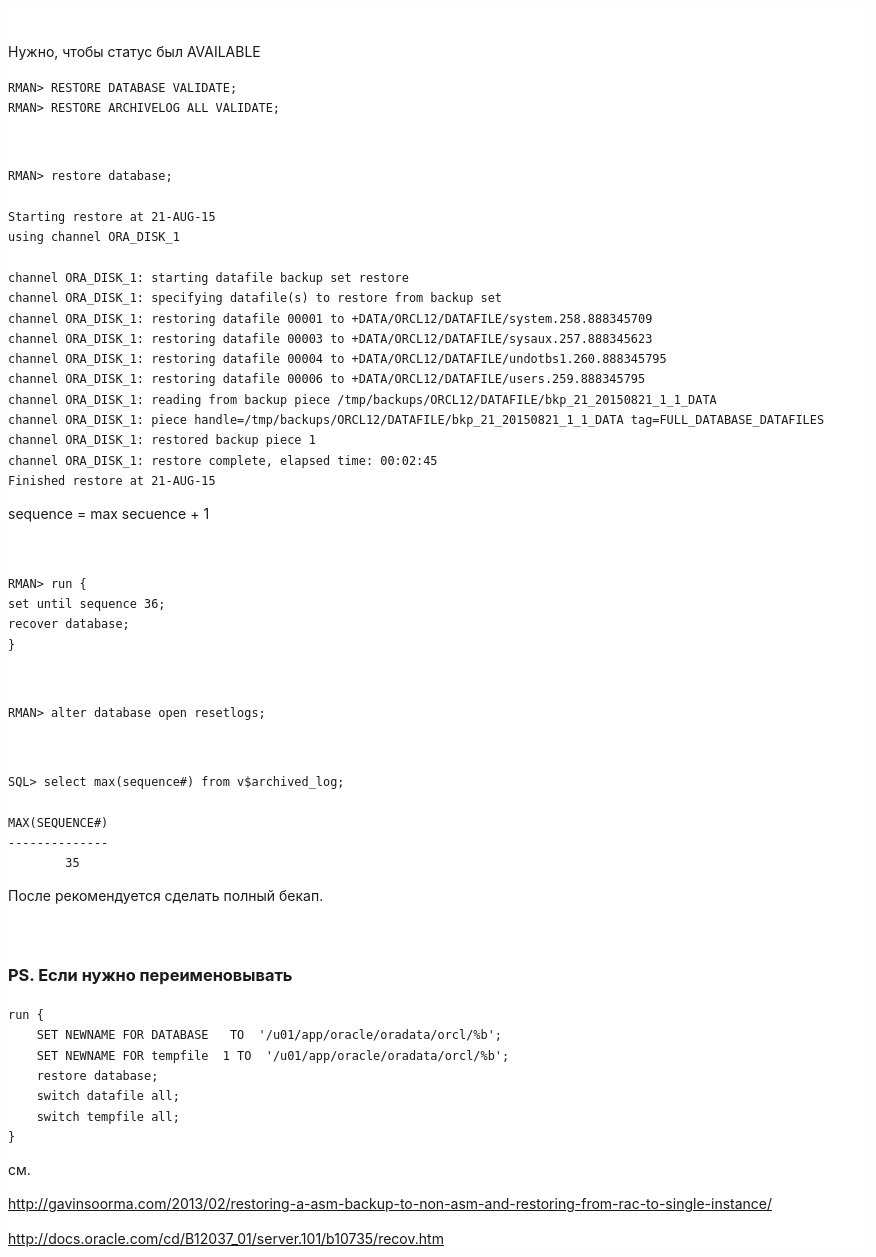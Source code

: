 <br/>

Нужно, чтобы статус был AVAILABLE

    RMAN> RESTORE DATABASE VALIDATE;
    RMAN> RESTORE ARCHIVELOG ALL VALIDATE;

<br/>

```
RMAN> restore database;

Starting restore at 21-AUG-15
using channel ORA_DISK_1

channel ORA_DISK_1: starting datafile backup set restore
channel ORA_DISK_1: specifying datafile(s) to restore from backup set
channel ORA_DISK_1: restoring datafile 00001 to +DATA/ORCL12/DATAFILE/system.258.888345709
channel ORA_DISK_1: restoring datafile 00003 to +DATA/ORCL12/DATAFILE/sysaux.257.888345623
channel ORA_DISK_1: restoring datafile 00004 to +DATA/ORCL12/DATAFILE/undotbs1.260.888345795
channel ORA_DISK_1: restoring datafile 00006 to +DATA/ORCL12/DATAFILE/users.259.888345795
channel ORA_DISK_1: reading from backup piece /tmp/backups/ORCL12/DATAFILE/bkp_21_20150821_1_1_DATA
channel ORA_DISK_1: piece handle=/tmp/backups/ORCL12/DATAFILE/bkp_21_20150821_1_1_DATA tag=FULL_DATABASE_DATAFILES
channel ORA_DISK_1: restored backup piece 1
channel ORA_DISK_1: restore complete, elapsed time: 00:02:45
Finished restore at 21-AUG-15
```

sequence = max secuence + 1

<br/>

    RMAN> run {
    set until sequence 36;
    recover database;
    }

<br/>

    RMAN> alter database open resetlogs;

<br/>

    SQL> select max(sequence#) from v$archived_log;

    MAX(SEQUENCE#)
    --------------
    	    35

После рекомендуется сделать полный бекап.

<br/>

### PS. Если нужно переименовывать

```
run {
    SET NEWNAME FOR DATABASE   TO  '/u01/app/oracle/oradata/orcl/%b';
    SET NEWNAME FOR tempfile  1 TO  '/u01/app/oracle/oradata/orcl/%b';
    restore database;
    switch datafile all;
    switch tempfile all;
}
```

см.

http://gavinsoorma.com/2013/02/restoring-a-asm-backup-to-non-asm-and-restoring-from-rac-to-single-instance/

http://docs.oracle.com/cd/B12037_01/server.101/b10735/recov.htm

